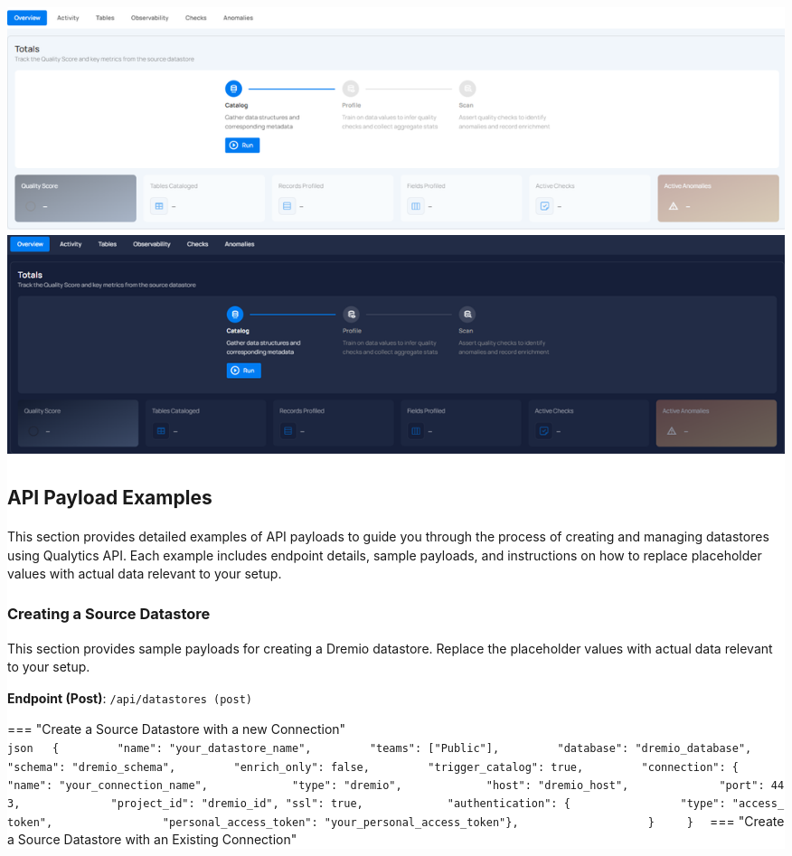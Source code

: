 ![athena-existing-created](../assets/datastores/dremio/dremio-created-light-16.png#only-light)
![athena-existing-created](../assets/datastores/dremio/dremio-created-dark-16.png#only-dark)

## API Payload Examples

This section provides detailed examples of API payloads to guide you through the process of creating and managing datastores using Qualytics API. Each example includes endpoint details, sample payloads, and instructions on how to replace placeholder values with actual data relevant to your setup.

### Creating a Source Datastore

This section provides sample payloads for creating a Dremio datastore. Replace the placeholder values with actual data relevant to your setup.

**Endpoint (Post)**: ```/api/datastores (post)```

=== "Create a Source Datastore with a new Connection"   
    ```json  
    {        
        "name": "your_datastore_name",        
        "teams": ["Public"],        
        "database": "dremio_database",        
        "schema": "dremio_schema",        
        "enrich_only": false,        
        "trigger_catalog": true,        
        "connection": {            
            "name": "your_connection_name",            
            "type": "dremio",            
            "host": "dremio_host",             
            "port": 443,             
            "project_id": "dremio_id",
            "ssl": true,            
        "authentication": {                
            "type": "access_token",                
            "personal_access_token": "your_personal_access_token"},                   
        }    
    } 
    ```
=== "Create a Source Datastore with an Existing Connection"